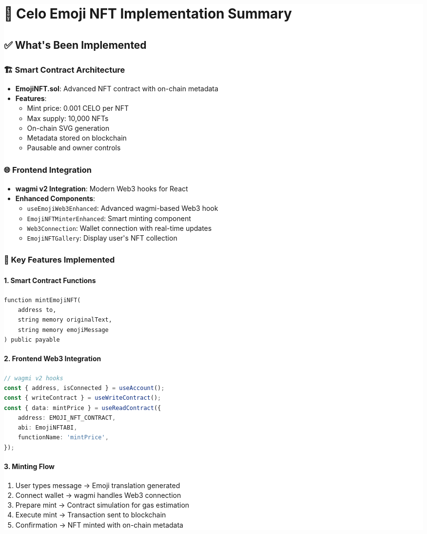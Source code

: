 # 🎨 Celo Emoji NFT Implementation Summary

## ✅ What's Been Implemented

### 🏗️ Smart Contract Architecture
- **EmojiNFT.sol**: Advanced NFT contract with on-chain metadata
- **Features**: 
  - Mint price: 0.001 CELO per NFT
  - Max supply: 10,000 NFTs
  - On-chain SVG generation
  - Metadata stored on blockchain
  - Pausable and owner controls

### 🌐 Frontend Integration
- **wagmi v2 Integration**: Modern Web3 hooks for React
- **Enhanced Components**: 
  - `useEmojiWeb3Enhanced`: Advanced wagmi-based Web3 hook
  - `EmojiNFTMinterEnhanced`: Smart minting component
  - `Web3Connection`: Wallet connection with real-time updates
  - `EmojiNFTGallery`: Display user's NFT collection

### 🔧 Key Features Implemented

#### 1. Smart Contract Functions
```solidity
function mintEmojiNFT(
    address to,
    string memory originalText,
    string memory emojiMessage
) public payable
```

#### 2. Frontend Web3 Integration
```typescript
// wagmi v2 hooks
const { address, isConnected } = useAccount();
const { writeContract } = useWriteContract();
const { data: mintPrice } = useReadContract({
    address: EMOJI_NFT_CONTRACT,
    abi: EmojiNFTABI,
    functionName: 'mintPrice',
});
```

#### 3. Minting Flow
1. User types message → Emoji translation generated
2. Connect wallet → wagmi handles Web3 connection
3. Prepare mint → Contract simulation for gas estimation
4. Execute mint → Transaction sent to blockchain
5. Confirmation → NFT minted with on-chain metadata
